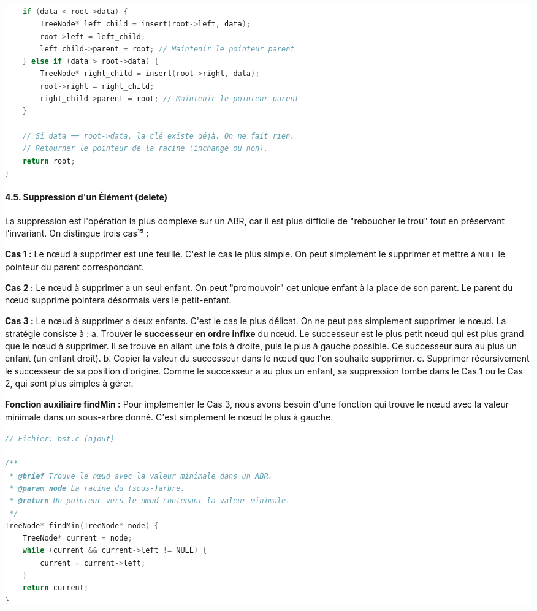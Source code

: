 ```c
    if (data < root->data) {
        TreeNode* left_child = insert(root->left, data);
        root->left = left_child;
        left_child->parent = root; // Maintenir le pointeur parent
    } else if (data > root->data) {
        TreeNode* right_child = insert(root->right, data);
        root->right = right_child;
        right_child->parent = root; // Maintenir le pointeur parent
    }

    // Si data == root->data, la clé existe déjà. On ne fait rien.
    // Retourner le pointeur de la racine (inchangé ou non).
    return root;
}
```

#### 4.5. Suppression d'un Élément (delete)

La suppression est l'opération la plus complexe sur un ABR, car il est plus difficile de "reboucher le trou" tout en préservant l'invariant. On distingue trois cas¹⁵ :

**Cas 1 :** Le nœud à supprimer est une feuille. C'est le cas le plus simple. On peut simplement le supprimer et mettre à `NULL` le pointeur du parent correspondant.

**Cas 2 :** Le nœud à supprimer a un seul enfant. On peut "promouvoir" cet unique enfant à la place de son parent. Le parent du nœud supprimé pointera désormais vers le petit-enfant.

**Cas 3 :** Le nœud à supprimer a deux enfants. C'est le cas le plus délicat. On ne peut pas simplement supprimer le nœud. La stratégie consiste à :
   a. Trouver le **successeur en ordre infixe** du nœud. Le successeur est le plus petit nœud qui est plus grand que le nœud à supprimer. Il se trouve en allant une fois à droite, puis le plus à gauche possible. Ce successeur aura au plus un enfant (un enfant droit).
   b. Copier la valeur du successeur dans le nœud que l'on souhaite supprimer.
   c. Supprimer récursivement le successeur de sa position d'origine. Comme le successeur a au plus un enfant, sa suppression tombe dans le Cas 1 ou le Cas 2, qui sont plus simples à gérer.

**Fonction auxiliaire findMin :**
Pour implémenter le Cas 3, nous avons besoin d'une fonction qui trouve le nœud avec la valeur minimale dans un sous-arbre donné. C'est simplement le nœud le plus à gauche.

```c
// Fichier: bst.c (ajout)

/**
 * @brief Trouve le nœud avec la valeur minimale dans un ABR.
 * @param node La racine du (sous-)arbre.
 * @return Un pointeur vers le nœud contenant la valeur minimale.
 */
TreeNode* findMin(TreeNode* node) {
    TreeNode* current = node;
    while (current && current->left != NULL) {
        current = current->left;
    }
    return current;
}
```
